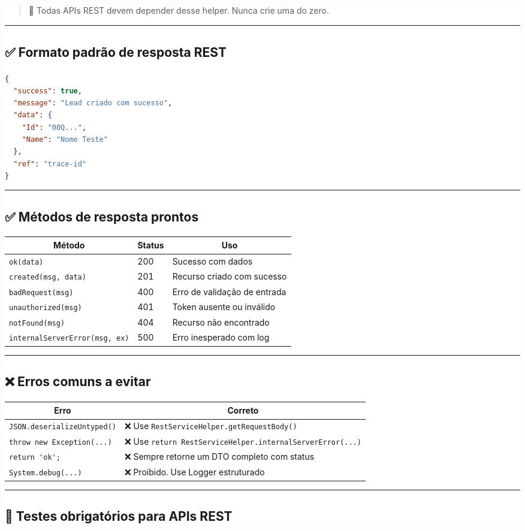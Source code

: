 > 🧠 Todas APIs REST devem depender desse helper. Nunca crie uma do zero.

---

## ✅ Formato padrão de resposta REST

```json
{
  "success": true,
  "message": "Lead criado com sucesso",
  "data": {
    "Id": "00Q...",
    "Name": "Nome Teste"
  },
  "ref": "trace-id"
}
```

---

## ✅ Métodos de resposta prontos

| Método                          | Status | Uso                                                   |
|----------------------------------|--------|--------------------------------------------------------|
| `ok(data)`                       | 200    | Sucesso com dados                                      |
| `created(msg, data)`            | 201    | Recurso criado com sucesso                            |
| `badRequest(msg)`               | 400    | Erro de validação de entrada                         |
| `unauthorized(msg)`             | 401    | Token ausente ou inválido                             |
| `notFound(msg)`                 | 404    | Recurso não encontrado                                 |
| `internalServerError(msg, ex)`  | 500    | Erro inesperado com log                                |

---

## ❌ Erros comuns a evitar

| Erro                         | Correto                                                   |
|------------------------------|------------------------------------------------------------|
| `JSON.deserializeUntyped()` | ❌ Use `RestServiceHelper.getRequestBody()`                |
| `throw new Exception(...)`  | ❌ Use `return RestServiceHelper.internalServerError(...)` |
| `return 'ok';`              | ❌ Sempre retorne um DTO completo com status               |
| `System.debug(...)`         | ❌ Proibido. Use Logger estruturado                       |

---

## 🧪 Testes obrigatórios para APIs REST
